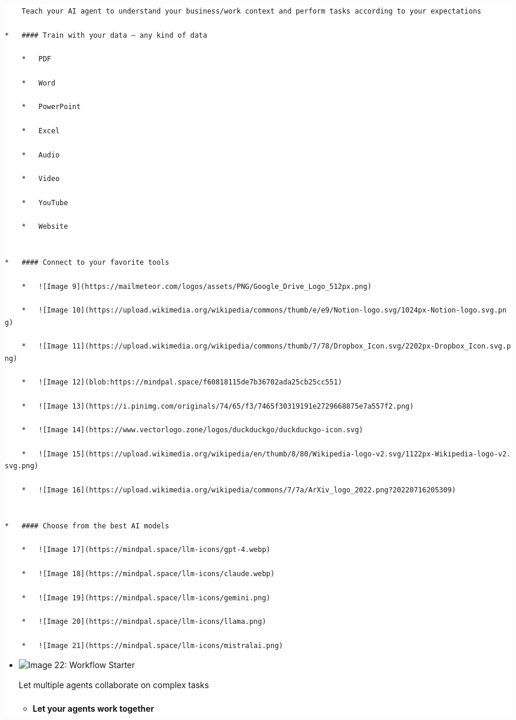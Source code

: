        Teach your AI agent to understand your business/work context and perform tasks according to your expectations
        
    *   #### Train with your data — any kind of data
        
        *   PDF
            
        *   Word
            
        *   PowerPoint
            
        *   Excel
            
        *   Audio
            
        *   Video
            
        *   YouTube
            
        *   Website
            
        
    *   #### Connect to your favorite tools
        
        *   ![Image 9](https://mailmeteor.com/logos/assets/PNG/Google_Drive_Logo_512px.png)
            
        *   ![Image 10](https://upload.wikimedia.org/wikipedia/commons/thumb/e/e9/Notion-logo.svg/1024px-Notion-logo.svg.png)
            
        *   ![Image 11](https://upload.wikimedia.org/wikipedia/commons/thumb/7/78/Dropbox_Icon.svg/2202px-Dropbox_Icon.svg.png)
            
        *   ![Image 12](blob:https://mindpal.space/f60818115de7b36702ada25cb25cc551)
            
        *   ![Image 13](https://i.pinimg.com/originals/74/65/f3/7465f30319191e2729668875e7a557f2.png)
            
        *   ![Image 14](https://www.vectorlogo.zone/logos/duckduckgo/duckduckgo-icon.svg)
            
        *   ![Image 15](https://upload.wikimedia.org/wikipedia/en/thumb/8/80/Wikipedia-logo-v2.svg/1122px-Wikipedia-logo-v2.svg.png)
            
        *   ![Image 16](https://upload.wikimedia.org/wikipedia/commons/7/7a/ArXiv_logo_2022.png?20220716205309)
            
        
    *   #### Choose from the best AI models
        
        *   ![Image 17](https://mindpal.space/llm-icons/gpt-4.webp)
            
        *   ![Image 18](https://mindpal.space/llm-icons/claude.webp)
            
        *   ![Image 19](https://mindpal.space/llm-icons/gemini.png)
            
        *   ![Image 20](https://mindpal.space/llm-icons/llama.png)
            
        *   ![Image 21](https://mindpal.space/llm-icons/mistralai.png)
            
        
    
*   ![Image 22: Workflow Starter](https://mindpal.space/_next/image?url=%2Fproduct%2Fworkflow.png&w=1920&q=75)
    
    Let multiple agents collaborate on complex tasks
    
    *   #### Let your agents work together
        